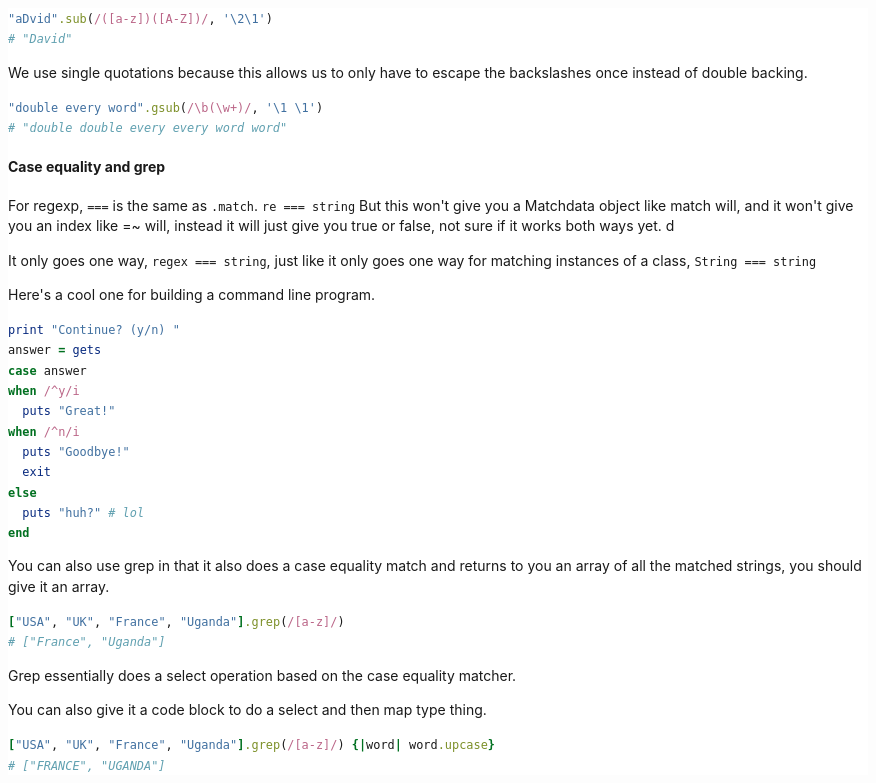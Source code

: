 ```ruby
"aDvid".sub(/([a-z])([A-Z])/, '\2\1')
# "David"
```
We use single quotations because this allows us to only have to escape the backslashes once instead of double backing.

```ruby
"double every word".gsub(/\b(\w+)/, '\1 \1')
# "double double every every word word"
```

#### Case equality and grep

For regexp, `===` is the same as `.match`.
`re === string` But this won't give you a Matchdata object like match will, and it won't give you an index like =~ will, instead it will just give you true or false, not sure if it works both ways yet. d

It only goes one way, `regex === string`, just like it only goes one way for matching instances of a class,  `String === string`

Here's a cool one for building a command line program.

```ruby
print "Continue? (y/n) "
answer = gets
case answer
when /^y/i
  puts "Great!"
when /^n/i
  puts "Goodbye!"
  exit
else
  puts "huh?" # lol
end
```

You can also use grep in that it also does a case equality match and returns to you an array of all the matched strings, you should give it an array.

```ruby
["USA", "UK", "France", "Uganda"].grep(/[a-z]/)
# ["France", "Uganda"]
```

Grep essentially does a select operation based on the case equality matcher.

You can also give it a code block to do a select and then map type thing.

```ruby
["USA", "UK", "France", "Uganda"].grep(/[a-z]/) {|word| word.upcase}
# ["FRANCE", "UGANDA"]
```
